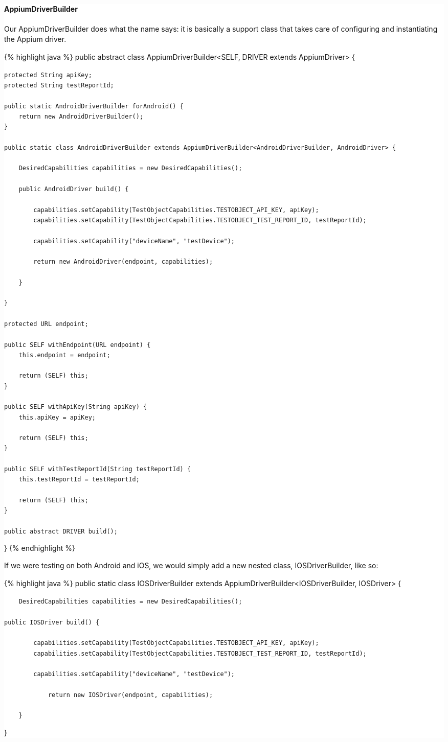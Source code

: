<h4 id="driver-builder">AppiumDriverBuilder</h4>
Our AppiumDriverBuilder does what the name says: it is basically a support class that takes care of configuring and instantiating the Appium driver.

{% highlight java %}
public abstract class AppiumDriverBuilder<SELF, DRIVER extends AppiumDriver> {

	protected String apiKey;
	protected String testReportId;

	public static AndroidDriverBuilder forAndroid() {
		return new AndroidDriverBuilder();
	}

	public static class AndroidDriverBuilder extends AppiumDriverBuilder<AndroidDriverBuilder, AndroidDriver> {

		DesiredCapabilities capabilities = new DesiredCapabilities();

		public AndroidDriver build() {

			capabilities.setCapability(TestObjectCapabilities.TESTOBJECT_API_KEY, apiKey);
			capabilities.setCapability(TestObjectCapabilities.TESTOBJECT_TEST_REPORT_ID, testReportId);

			capabilities.setCapability("deviceName", "testDevice");

			return new AndroidDriver(endpoint, capabilities);

		}

	}

	protected URL endpoint;

	public SELF withEndpoint(URL endpoint) {
		this.endpoint = endpoint;

		return (SELF) this;
	}

	public SELF withApiKey(String apiKey) {
		this.apiKey = apiKey;

		return (SELF) this;
	}

	public SELF withTestReportId(String testReportId) {
		this.testReportId = testReportId;

		return (SELF) this;
	}

	public abstract DRIVER build();

}
{% endhighlight %}

If we were testing on both Android and iOS, we would simply add a new nested class, IOSDriverBuilder, like so:

{% highlight java %}
public static class IOSDriverBuilder extends AppiumDriverBuilder<IOSDriverBuilder, IOSDriver> {

		DesiredCapabilities capabilities = new DesiredCapabilities();

    public IOSDriver build() {

			capabilities.setCapability(TestObjectCapabilities.TESTOBJECT_API_KEY, apiKey);
			capabilities.setCapability(TestObjectCapabilities.TESTOBJECT_TEST_REPORT_ID, testReportId);

			capabilities.setCapability("deviceName", "testDevice");

      			return new IOSDriver(endpoint, capabilities);

		}

}